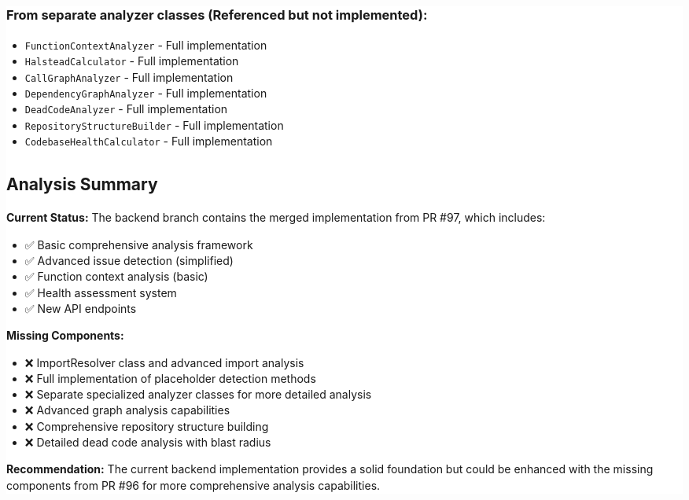 ### From separate analyzer classes (Referenced but not implemented):
- `FunctionContextAnalyzer` - Full implementation
- `HalsteadCalculator` - Full implementation
- `CallGraphAnalyzer` - Full implementation
- `DependencyGraphAnalyzer` - Full implementation
- `DeadCodeAnalyzer` - Full implementation
- `RepositoryStructureBuilder` - Full implementation
- `CodebaseHealthCalculator` - Full implementation

## Analysis Summary

**Current Status:** The backend branch contains the merged implementation from PR #97, which includes:
- ✅ Basic comprehensive analysis framework
- ✅ Advanced issue detection (simplified)
- ✅ Function context analysis (basic)
- ✅ Health assessment system
- ✅ New API endpoints

**Missing Components:** 
- ❌ ImportResolver class and advanced import analysis
- ❌ Full implementation of placeholder detection methods
- ❌ Separate specialized analyzer classes for more detailed analysis
- ❌ Advanced graph analysis capabilities
- ❌ Comprehensive repository structure building
- ❌ Detailed dead code analysis with blast radius

**Recommendation:** The current backend implementation provides a solid foundation but could be enhanced with the missing components from PR #96 for more comprehensive analysis capabilities.

